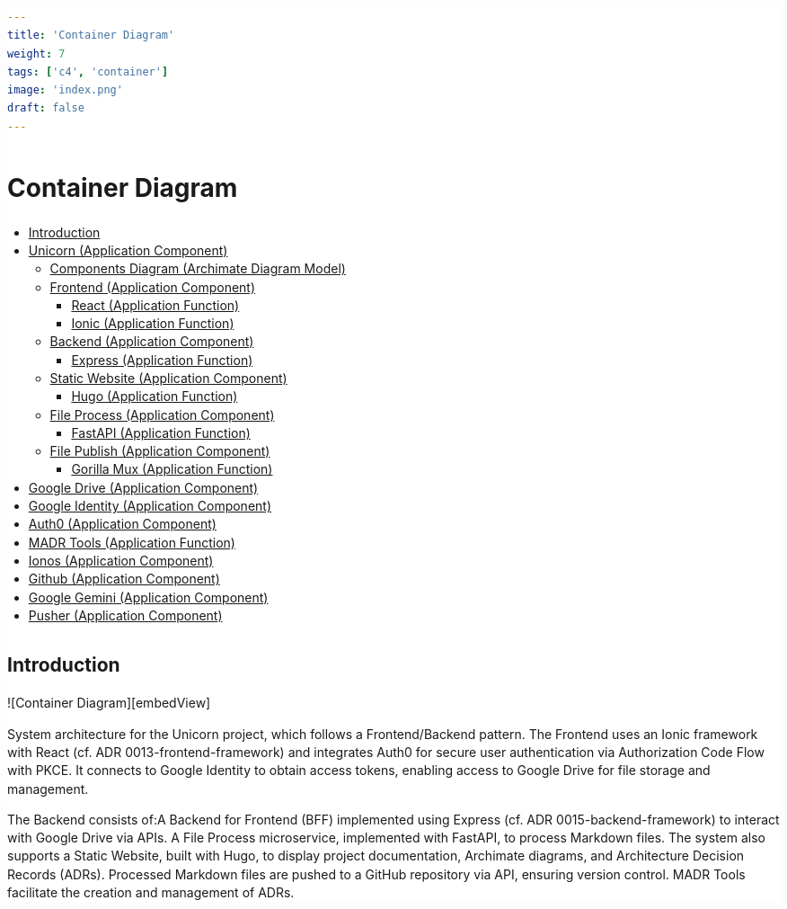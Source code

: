 ```yaml
---
title: 'Container Diagram'
weight: 7
tags: ['c4', 'container']
image: 'index.png'
draft: false
---
```

# Container Diagram

* [Introduction](#introduction)
* [Unicorn (Application Component)](#unicorn-application-component)
  * [Components Diagram (Archimate Diagram Model)](#components-diagram-archimate-diagram-model)
  * [Frontend (Application Component)](#frontend-application-component)
    * [React (Application Function)](#react-application-function)
    * [Ionic (Application Function)](#ionic-application-function)
  * [Backend (Application Component)](#backend-application-component)
    * [Express (Application Function)](#express-application-function)
  * [Static Website (Application Component)](#static-website-application-component)
    * [Hugo (Application Function)](#hugo-application-function)
  * [File Process (Application Component)](#file-process-application-component)
    * [FastAPI (Application Function)](#fastapi-application-function)
  * [File Publish (Application Component)](#file-publish-application-component)
    * [Gorilla Mux (Application Function)](#gorilla-mux-application-function)
* [Google Drive (Application Component)](#google-drive-application-component)
* [Google Identity (Application Component)](#google-identity-application-component)
* [Auth0 (Application Component)](#auth0-application-component)
* [MADR Tools (Application Function)](#madr-tools-application-function)
* [Ionos (Application Component)](#ionos-application-component)
* [Github (Application Component)](#github-application-component)
* [Google Gemini (Application Component)](#google-gemini-application-component)
* [Pusher (Application Component)](#pusher-application-component)

## Introduction

![Container Diagram][embedView]

System architecture for the Unicorn project, which follows a Frontend/Backend pattern. The Frontend uses an Ionic framework with React (cf. ADR 0013-frontend-framework) and integrates Auth0 for secure user authentication via Authorization Code Flow with PKCE. It connects to Google Identity to obtain access tokens, enabling access to Google Drive for file storage and management.

The Backend consists of:A Backend for Frontend (BFF) implemented using Express (cf. ADR 0015-backend-framework) to interact with Google Drive via APIs.
A File Process microservice, implemented with FastAPI, to process Markdown files.
The system also supports a Static Website, built with Hugo, to display project documentation, Archimate diagrams, and Architecture Decision Records (ADRs). Processed Markdown files are pushed to a GitHub repository via API, ensuring version control. MADR Tools facilitate the creation and management of ADRs.
